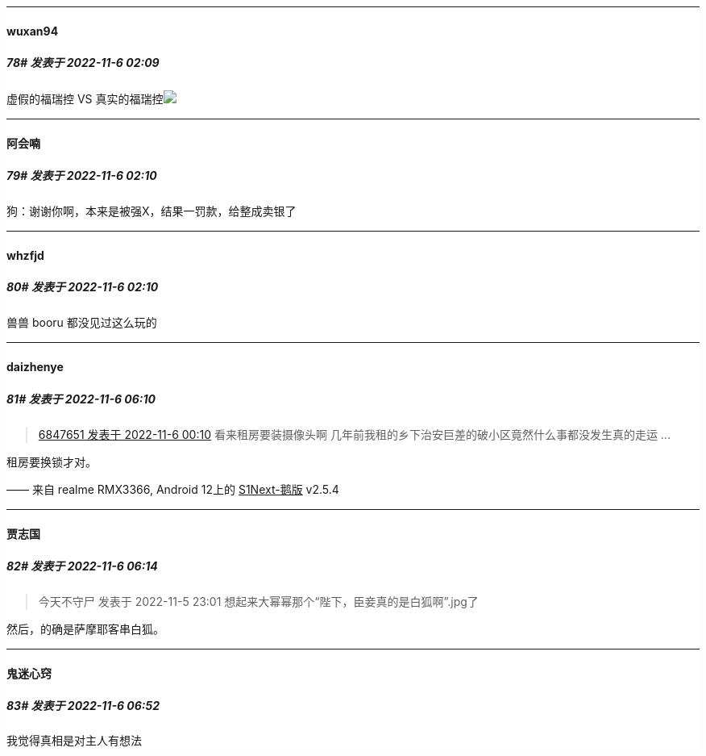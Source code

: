 *****

####  wuxan94  
##### 78#       发表于 2022-11-6 02:09

虚假的福瑞控 VS 真实的福瑞控<img src="https://static.saraba1st.com/image/smiley/face2017/042.png" referrerpolicy="no-referrer">

*****

####  阿会喃  
##### 79#       发表于 2022-11-6 02:10

狗：谢谢你啊，本来是被强X，结果一罚款，给整成卖银了

*****

####  whzfjd  
##### 80#       发表于 2022-11-6 02:10

兽兽 booru 都没见过这么玩的



*****

####  daizhenye  
##### 81#       发表于 2022-11-6 06:10

<blockquote><a href="httphttps://bbs.saraba1st.com/2b/forum.php?mod=redirect&amp;goto=findpost&amp;pid=58292467&amp;ptid=2103435" target="_blank">6847651 发表于 2022-11-6 00:10</a>
看来租房要装摄像头啊 几年前我租的乡下治安巨差的破小区竟然什么事都没发生真的走运 ...</blockquote>
租房要换锁才对。

—— 来自 realme RMX3366, Android 12上的 [S1Next-鹅版](https://github.com/ykrank/S1-Next/releases) v2.5.4



*****

####  贾志国  
##### 82#       发表于 2022-11-6 06:14

<blockquote>今天不守尸 发表于 2022-11-5 23:01
想起来大幂幂那个“陛下，臣妾真的是白狐啊”.jpg了</blockquote>
然后，的确是萨摩耶客串白狐。



*****

####  鬼迷心窍  
##### 83#       发表于 2022-11-6 06:52

我觉得真相是对主人有想法


